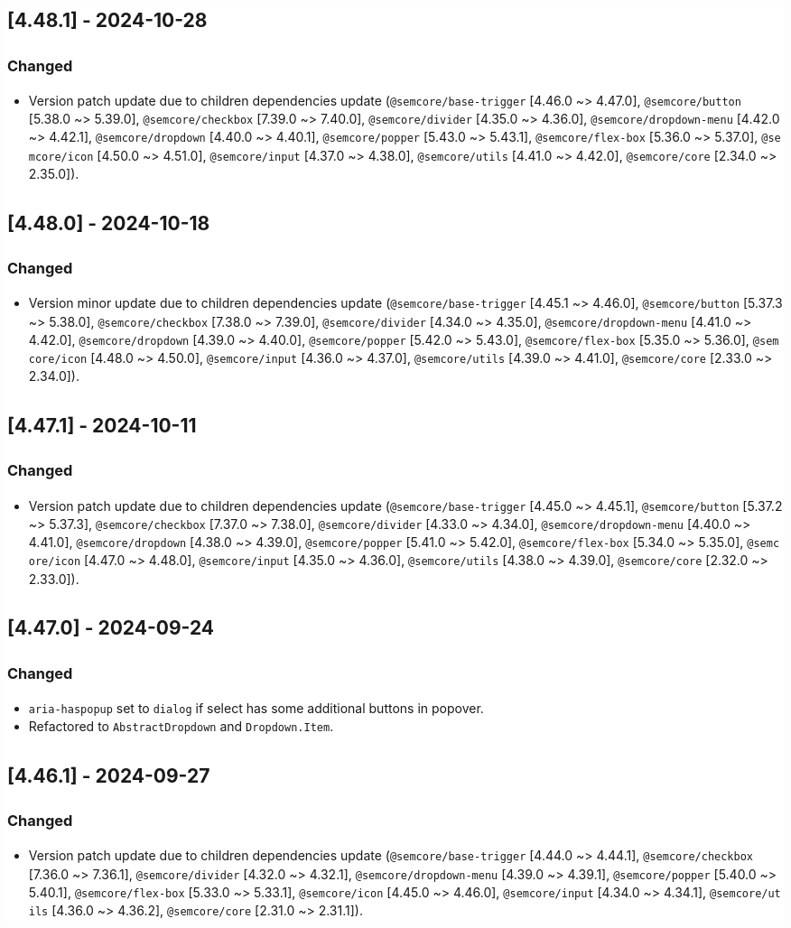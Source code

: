 ## [4.48.1] - 2024-10-28

### Changed

- Version patch update due to children dependencies update (`@semcore/base-trigger` [4.46.0 ~> 4.47.0], `@semcore/button` [5.38.0 ~> 5.39.0], `@semcore/checkbox` [7.39.0 ~> 7.40.0], `@semcore/divider` [4.35.0 ~> 4.36.0], `@semcore/dropdown-menu` [4.42.0 ~> 4.42.1], `@semcore/dropdown` [4.40.0 ~> 4.40.1], `@semcore/popper` [5.43.0 ~> 5.43.1], `@semcore/flex-box` [5.36.0 ~> 5.37.0], `@semcore/icon` [4.50.0 ~> 4.51.0], `@semcore/input` [4.37.0 ~> 4.38.0], `@semcore/utils` [4.41.0 ~> 4.42.0], `@semcore/core` [2.34.0 ~> 2.35.0]).

## [4.48.0] - 2024-10-18

### Changed

- Version minor update due to children dependencies update (`@semcore/base-trigger` [4.45.1 ~> 4.46.0], `@semcore/button` [5.37.3 ~> 5.38.0], `@semcore/checkbox` [7.38.0 ~> 7.39.0], `@semcore/divider` [4.34.0 ~> 4.35.0], `@semcore/dropdown-menu` [4.41.0 ~> 4.42.0], `@semcore/dropdown` [4.39.0 ~> 4.40.0], `@semcore/popper` [5.42.0 ~> 5.43.0], `@semcore/flex-box` [5.35.0 ~> 5.36.0], `@semcore/icon` [4.48.0 ~> 4.50.0], `@semcore/input` [4.36.0 ~> 4.37.0], `@semcore/utils` [4.39.0 ~> 4.41.0], `@semcore/core` [2.33.0 ~> 2.34.0]).

## [4.47.1] - 2024-10-11

### Changed

- Version patch update due to children dependencies update (`@semcore/base-trigger` [4.45.0 ~> 4.45.1], `@semcore/button` [5.37.2 ~> 5.37.3], `@semcore/checkbox` [7.37.0 ~> 7.38.0], `@semcore/divider` [4.33.0 ~> 4.34.0], `@semcore/dropdown-menu` [4.40.0 ~> 4.41.0], `@semcore/dropdown` [4.38.0 ~> 4.39.0], `@semcore/popper` [5.41.0 ~> 5.42.0], `@semcore/flex-box` [5.34.0 ~> 5.35.0], `@semcore/icon` [4.47.0 ~> 4.48.0], `@semcore/input` [4.35.0 ~> 4.36.0], `@semcore/utils` [4.38.0 ~> 4.39.0], `@semcore/core` [2.32.0 ~> 2.33.0]).

## [4.47.0] - 2024-09-24

### Changed

- `aria-haspopup` set to `dialog` if select has some additional buttons in popover.
- Refactored to `AbstractDropdown` and `Dropdown.Item`.

## [4.46.1] - 2024-09-27

### Changed

- Version patch update due to children dependencies update (`@semcore/base-trigger` [4.44.0 ~> 4.44.1], `@semcore/checkbox` [7.36.0 ~> 7.36.1], `@semcore/divider` [4.32.0 ~> 4.32.1], `@semcore/dropdown-menu` [4.39.0 ~> 4.39.1], `@semcore/popper` [5.40.0 ~> 5.40.1], `@semcore/flex-box` [5.33.0 ~> 5.33.1], `@semcore/icon` [4.45.0 ~> 4.46.0], `@semcore/input` [4.34.0 ~> 4.34.1], `@semcore/utils` [4.36.0 ~> 4.36.2], `@semcore/core` [2.31.0 ~> 2.31.1]).
